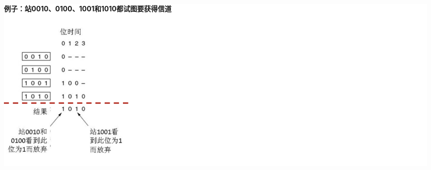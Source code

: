 #### 例子：站0010、0100、1001和1010都试图要获得信道

<img src="./5.数据链路层.assets/CleanShot 2024-01-03 at 03.58.44@2x.png" alt="CleanShot 2024-01-03 at 03.58.44@2x" style="zoom:30%;" />
